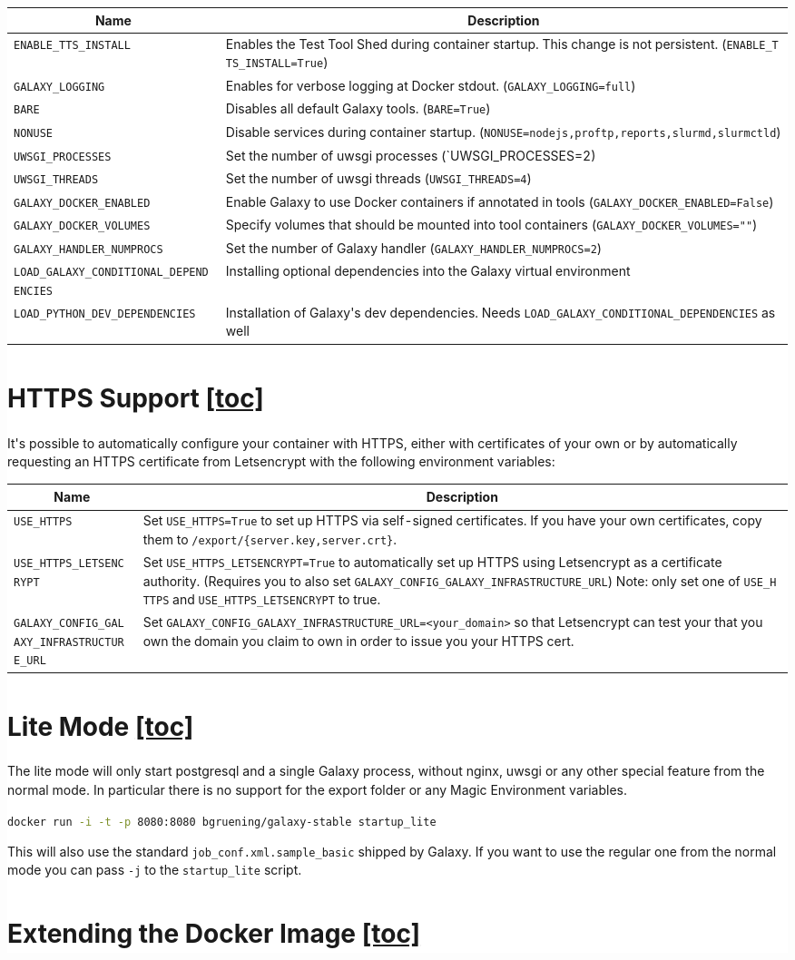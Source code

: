 | Name   | Description   |
|---|---|
| `ENABLE_TTS_INSTALL`  | Enables the Test Tool Shed during container startup. This change is not persistent. (`ENABLE_TTS_INSTALL=True`)  |
| `GALAXY_LOGGING` | Enables for verbose logging at Docker stdout. (`GALAXY_LOGGING=full`)  |
| `BARE` | Disables all default Galaxy tools. (`BARE=True`)  |
| `NONUSE` |  Disable services during container startup. (`NONUSE=nodejs,proftp,reports,slurmd,slurmctld`) |
| `UWSGI_PROCESSES` | Set the number of uwsgi processes (`UWSGI_PROCESSES=2) |
| `UWSGI_THREADS` | Set the number of uwsgi threads (`UWSGI_THREADS=4`) |
| `GALAXY_DOCKER_ENABLED` | Enable Galaxy to use Docker containers if annotated in tools (`GALAXY_DOCKER_ENABLED=False`) |
| `GALAXY_DOCKER_VOLUMES` | Specify volumes that should be mounted into tool containers (`GALAXY_DOCKER_VOLUMES=""`) |
| `GALAXY_HANDLER_NUMPROCS` | Set the number of Galaxy handler (`GALAXY_HANDLER_NUMPROCS=2`) |
| `LOAD_GALAXY_CONDITIONAL_DEPENDENCIES` | Installing optional dependencies into the Galaxy virtual environment |
| `LOAD_PYTHON_DEV_DEPENDENCIES` | Installation of Galaxy's dev dependencies. Needs `LOAD_GALAXY_CONDITIONAL_DEPENDENCIES` as well |


# HTTPS Support <a name="HTTPS-Support"/> [[toc]](#toc)

It's possible to automatically configure your container with HTTPS, either with
certificates of your own or by automatically requesting an HTTPS certificate from
Letsencrypt with the following environment variables:

| Name   | Description   |
|---|---|
| `USE_HTTPS` | Set `USE_HTTPS=True` to set up HTTPS via self-signed certificates. If you have your own certificates, copy them to `/export/{server.key,server.crt}`. |
| `USE_HTTPS_LETSENCRYPT` | Set `USE_HTTPS_LETSENCRYPT=True` to automatically set up HTTPS using Letsencrypt as a certificate authority. (Requires you to also set `GALAXY_CONFIG_GALAXY_INFRASTRUCTURE_URL`) Note: only set one of `USE_HTTPS` and `USE_HTTPS_LETSENCRYPT` to true. |
| `GALAXY_CONFIG_GALAXY_INFRASTRUCTURE_URL` | Set `GALAXY_CONFIG_GALAXY_INFRASTRUCTURE_URL=<your_domain>` so that Letsencrypt can test your that you own the domain you claim to own in order to issue you your HTTPS cert. |


# Lite Mode <a name="Lite-Mode" /> [[toc]](#toc)

The lite mode will only start postgresql and a single Galaxy process, without nginx, uwsgi or any other special feature from the normal mode. In particular there is no support for the export folder or any Magic Environment variables.

```sh
docker run -i -t -p 8080:8080 bgruening/galaxy-stable startup_lite
```

This will also use the standard `job_conf.xml.sample_basic` shipped by Galaxy. If you want to use the regular one from the normal mode you can pass `-j` to the `startup_lite` script.


# Extending the Docker Image <a name="Extending-the-Docker-Image" /> [[toc]](#toc)

